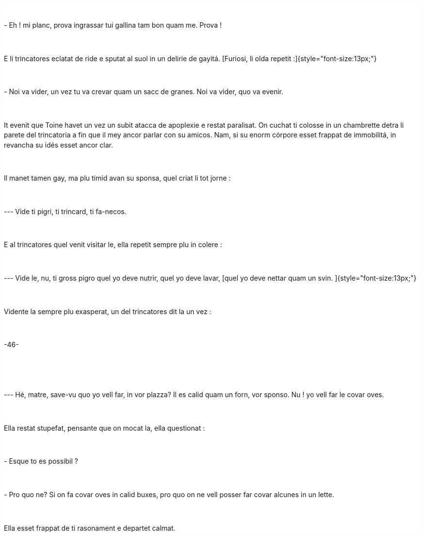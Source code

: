  

\- Eh ! mi planc, prova ingrassar tui gallina tam bon quam me. Prova ! 

 

E li trincatores eclatat de ride e sputat al suol in un delirie de
gayitá. [Furiosi, li olda repetit :]{style="font-size:13px;"}

 

\- Noi va vider, un vez tu va crevar quam un sacc de granes. Noi va
vider, quo va evenir. 

 

It evenit que Toine havet un vez un subit atacca de apoplexie e restat
paralisat. On cuchat ti colosse in un chambrette detra li parete del
trincatoria a fin que il mey ancor parlar con su amicos. Nam, si su
enorm córpore esset frappat de immobilitá, in revancha su idés esset
ancor clar. 

 

Il manet tamen gay, ma plu timid avan su sponsa, quel criat li tot jorne
: 

 

--- Vide ti pigri, ti trincard, ti fa-necos. 

 

E al trincatores quel venit visitar le, ella repetit sempre plu in
colere : 

 

--- Vide le, nu, ti gross pigro quel yo deve nutrir, quel yo deve
lavar, [quel yo deve nettar quam un svin. ]{style="font-size:13px;"}

 

Vidente la sempre plu exasperat, un del trincatores dit la un vez : 

 

-46-

 

 

--- Hé, matre, save-vu quo yo vell far, in vor plazza? Il es calid quam
un forn, vor sponso. Nu ! yo vell far le covar oves. 

 

Ella restat stupefat, pensante que on mocat la, ella questionat : 

 

\- Esque to es possibil ?

 

\- Pro quo ne? Si on fa covar oves in calid buxes, pro quo on ne vell
posser far covar alcunes in un lette. 

 

Ella esset frappat de ti rasonament e departet calmat. 
